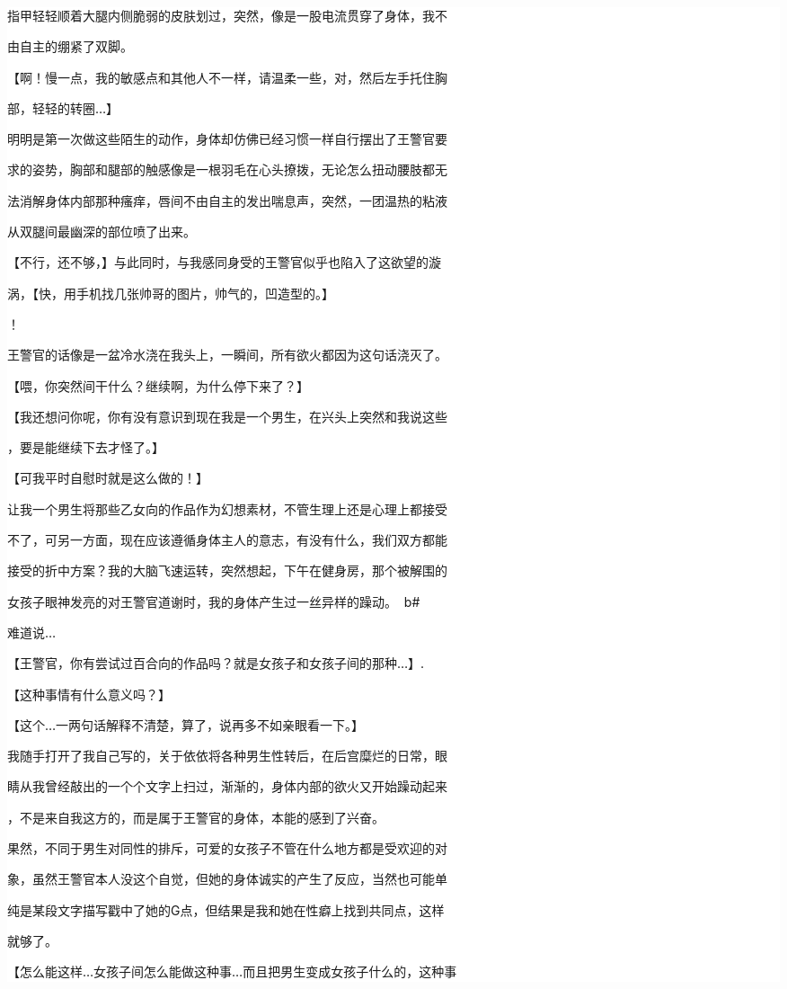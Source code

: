 指甲轻轻顺着大腿内侧脆弱的皮肤划过，突然，像是一股电流贯穿了身体，我不

由自主的绷紧了双脚。

【啊！慢一点，我的敏感点和其他人不一样，请温柔一些，对，然后左手托住胸

部，轻轻的转圈…】

明明是第一次做这些陌生的动作，身体却仿佛已经习惯一样自行摆出了王警官要

求的姿势，胸部和腿部的触感像是一根羽毛在心头撩拨，无论怎么扭动腰肢都无

法消解身体内部那种瘙痒，唇间不由自主的发出喘息声，突然，一团温热的粘液

从双腿间最幽深的部位喷了出来。

【不行，还不够，】与此同时，与我感同身受的王警官似乎也陷入了这欲望的漩

涡，【快，用手机找几张帅哥的图片，帅气的，凹造型的。】

！

王警官的话像是一盆冷水浇在我头上，一瞬间，所有欲火都因为这句话浇灭了。



【喂，你突然间干什么？继续啊，为什么停下来了？】

【我还想问你呢，你有没有意识到现在我是一个男生，在兴头上突然和我说这些

，要是能继续下去才怪了。】

【可我平时自慰时就是这么做的！】

让我一个男生将那些乙女向的作品作为幻想素材，不管生理上还是心理上都接受

不了，可另一方面，现在应该遵循身体主人的意志，有没有什么，我们双方都能

接受的折中方案？我的大脑飞速运转，突然想起，下午在健身房，那个被解围的

女孩子眼神发亮的对王警官道谢时，我的身体产生过一丝异样的躁动。  b#

难道说…

【王警官，你有尝试过百合向的作品吗？就是女孩子和女孩子间的那种…】.

【这种事情有什么意义吗？】

【这个…一两句话解释不清楚，算了，说再多不如亲眼看一下。】

我随手打开了我自己写的，关于依依将各种男生性转后，在后宫糜烂的日常，眼

睛从我曾经敲出的一个个文字上扫过，渐渐的，身体内部的欲火又开始躁动起来

，不是来自我这方的，而是属于王警官的身体，本能的感到了兴奋。

果然，不同于男生对同性的排斥，可爱的女孩子不管在什么地方都是受欢迎的对

象，虽然王警官本人没这个自觉，但她的身体诚实的产生了反应，当然也可能单

纯是某段文字描写戳中了她的G点，但结果是我和她在性癖上找到共同点，这样

就够了。

【怎么能这样…女孩子间怎么能做这种事…而且把男生变成女孩子什么的，这种事
